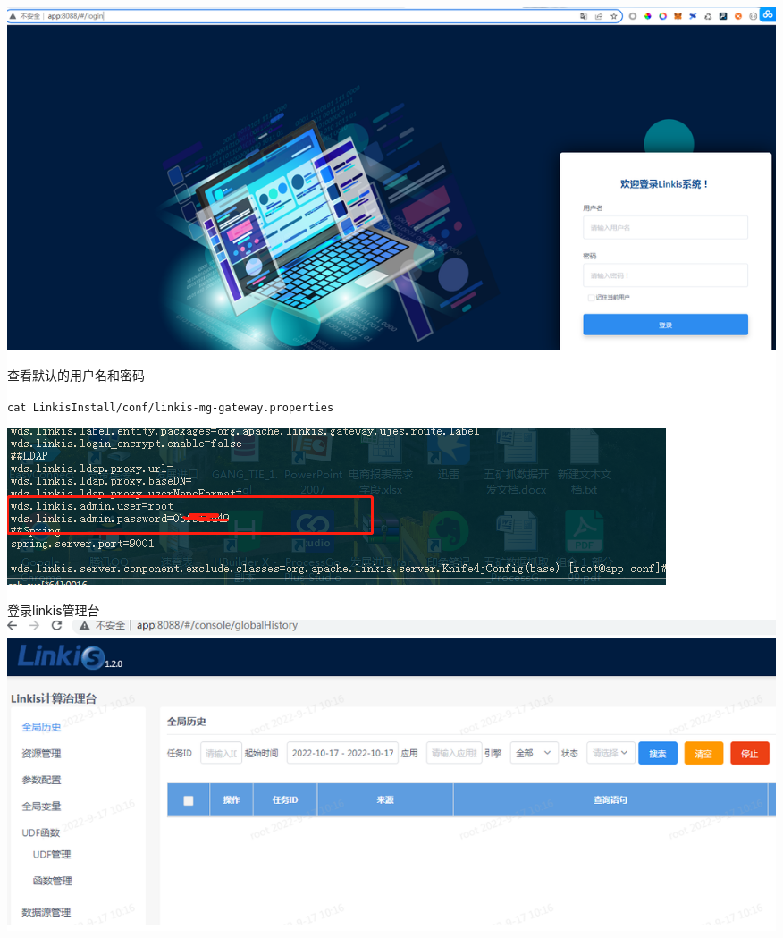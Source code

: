 ![](/static/Images/blog/login.png)

查看默认的用户名和密码
```
cat LinkisInstall/conf/linkis-mg-gateway.properties
```
![](/static/Images/blog/linkis-mg-gateway.png)

登录linkis管理台
![](/static/Images/blog/linkis-console.png)
